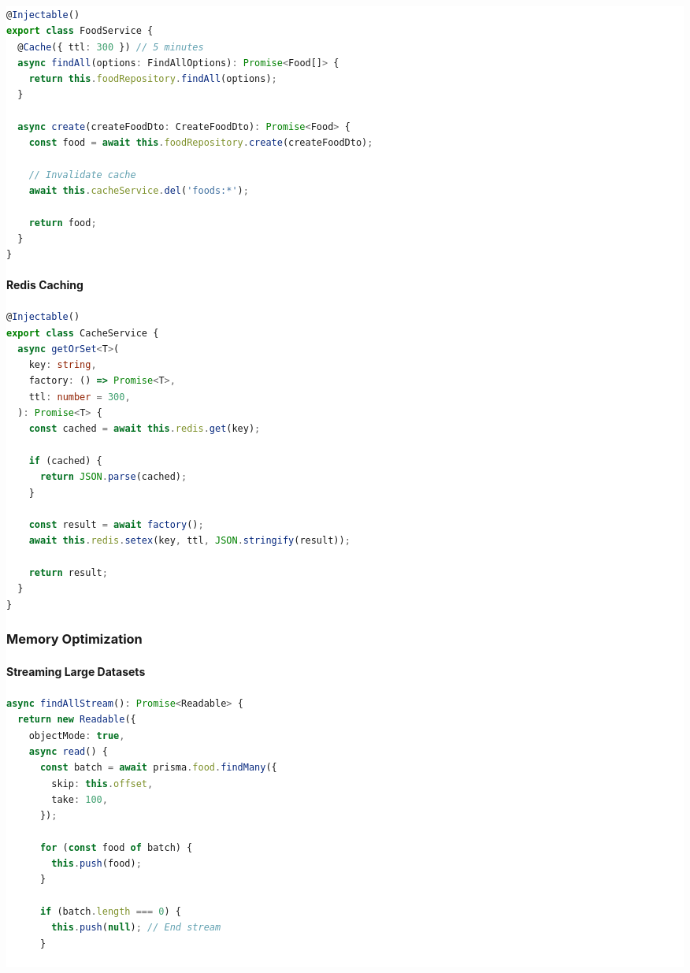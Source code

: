 ```typescript
@Injectable()
export class FoodService {
  @Cache({ ttl: 300 }) // 5 minutes
  async findAll(options: FindAllOptions): Promise<Food[]> {
    return this.foodRepository.findAll(options);
  }

  async create(createFoodDto: CreateFoodDto): Promise<Food> {
    const food = await this.foodRepository.create(createFoodDto);
    
    // Invalidate cache
    await this.cacheService.del('foods:*');
    
    return food;
  }
}
```

#### Redis Caching

```typescript
@Injectable()
export class CacheService {
  async getOrSet<T>(
    key: string,
    factory: () => Promise<T>,
    ttl: number = 300,
  ): Promise<T> {
    const cached = await this.redis.get(key);
    
    if (cached) {
      return JSON.parse(cached);
    }

    const result = await factory();
    await this.redis.setex(key, ttl, JSON.stringify(result));
    
    return result;
  }
}
```

### Memory Optimization

#### Streaming Large Datasets

```typescript
async findAllStream(): Promise<Readable> {
  return new Readable({
    objectMode: true,
    async read() {
      const batch = await prisma.food.findMany({
        skip: this.offset,
        take: 100,
      });
      
      for (const food of batch) {
        this.push(food);
      }
      
      if (batch.length === 0) {
        this.push(null); // End stream
      }
      
```
